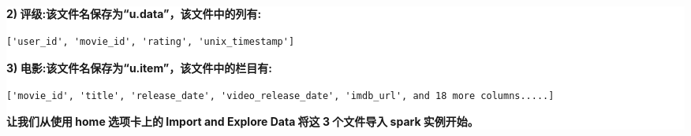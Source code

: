 **2) **评级**:该文件名保存为“u.data”，该文件中的列有:**

```
['user_id', 'movie_id', 'rating', 'unix_timestamp']
```

**3) **电影**:该文件名保存为“u.item”，该文件中的栏目有:**

```
['movie_id', 'title', 'release_date', 'video_release_date', 'imdb_url', and 18 more columns.....]
```

**让我们从使用 home 选项卡上的 Import and Explore Data 将这 3 个文件导入 spark 实例开始。**

